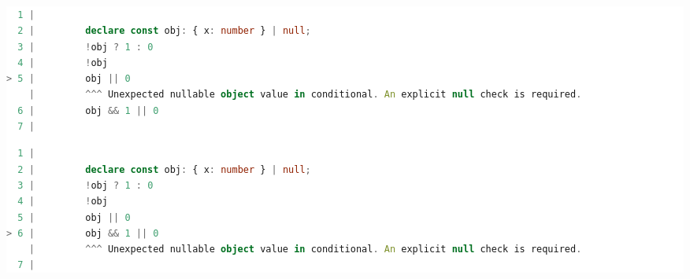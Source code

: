
```ts
  1 |
  2 |         declare const obj: { x: number } | null;
  3 |         !obj ? 1 : 0
  4 |         !obj
> 5 |         obj || 0
    |         ^^^ Unexpected nullable object value in conditional. An explicit null check is required.
  6 |         obj && 1 || 0
  7 |       
```


```ts
  1 |
  2 |         declare const obj: { x: number } | null;
  3 |         !obj ? 1 : 0
  4 |         !obj
  5 |         obj || 0
> 6 |         obj && 1 || 0
    |         ^^^ Unexpected nullable object value in conditional. An explicit null check is required.
  7 |       
```
